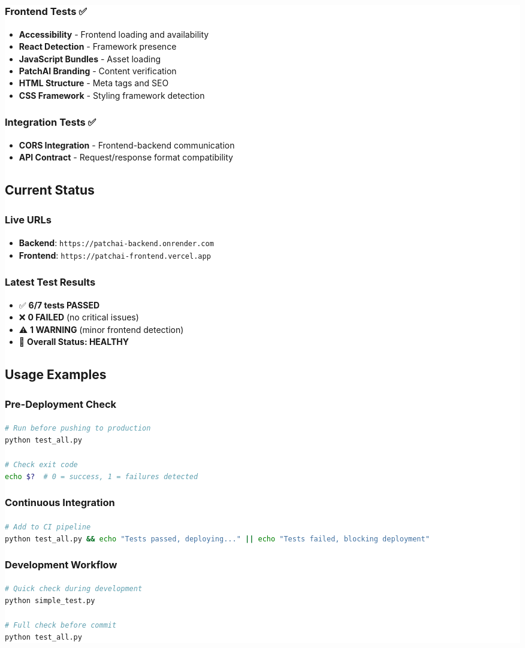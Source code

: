 ### Frontend Tests ✅
- **Accessibility** - Frontend loading and availability
- **React Detection** - Framework presence
- **JavaScript Bundles** - Asset loading
- **PatchAI Branding** - Content verification
- **HTML Structure** - Meta tags and SEO
- **CSS Framework** - Styling framework detection

### Integration Tests ✅
- **CORS Integration** - Frontend-backend communication
- **API Contract** - Request/response format compatibility

## Current Status

### Live URLs
- **Backend**: `https://patchai-backend.onrender.com`
- **Frontend**: `https://patchai-frontend.vercel.app`

### Latest Test Results
- ✅ **6/7 tests PASSED**
- ❌ **0 FAILED** (no critical issues)
- ⚠️ **1 WARNING** (minor frontend detection)
- 🎯 **Overall Status: HEALTHY**

## Usage Examples

### Pre-Deployment Check
```bash
# Run before pushing to production
python test_all.py

# Check exit code
echo $?  # 0 = success, 1 = failures detected
```

### Continuous Integration
```bash
# Add to CI pipeline
python test_all.py && echo "Tests passed, deploying..." || echo "Tests failed, blocking deployment"
```

### Development Workflow
```bash
# Quick check during development
python simple_test.py

# Full check before commit
python test_all.py
```
